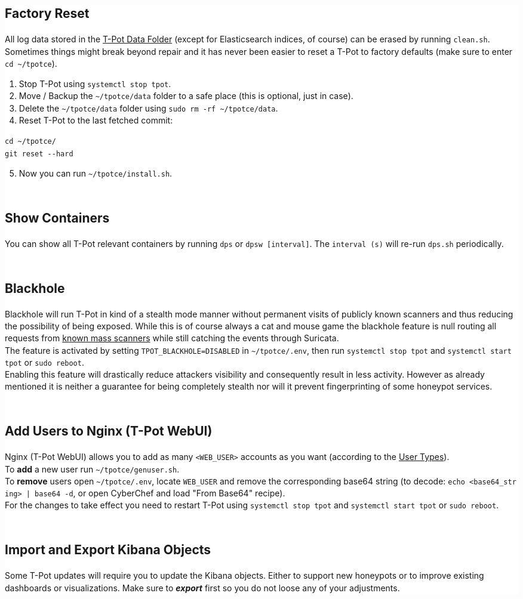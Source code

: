 ## Factory Reset
All log data stored in the [T-Pot Data Folder](#t-pot-data-folder) (except for Elasticsearch indices, of course) can be erased by running `clean.sh`.
Sometimes things might break beyond repair and it has never been easier to reset a T-Pot to factory defaults (make sure to enter `cd ~/tpotce`).
1. Stop T-Pot using `systemctl stop tpot`.
2. Move / Backup the `~/tpotce/data` folder to a safe place (this is optional, just in case).
3. Delete the `~/tpotce/data` folder using `sudo rm -rf ~/tpotce/data`.
4. Reset T-Pot to the last fetched commit:
```
cd ~/tpotce/
git reset --hard
```
5. Now you can run `~/tpotce/install.sh`.
<br><br>

## Show Containers
You can show all T-Pot relevant containers by running `dps` or `dpsw [interval]`. The `interval (s)` will re-run `dps.sh` periodically.
<br><br>

## Blackhole
Blackhole will run T-Pot in kind of a stealth mode manner without permanent visits of publicly known scanners and thus reducing the possibility of being exposed. While this is of course always a cat and mouse game the blackhole feature is null routing all requests from [known mass scanners](https://raw.githubusercontent.com/stamparm/maltrail/master/trails/static/mass_scanner.txt) while still catching the events through Suricata.
<br>
The feature is activated by setting `TPOT_BLACKHOLE=DISABLED` in `~/tpotce/.env`, then run `systemctl stop tpot` and `systemctl start tpot` or `sudo reboot`.
<br>
Enabling this feature will drastically reduce attackers visibility and consequently result in less activity. However as already mentioned it is neither a guarantee for being completely stealth nor will it prevent fingerprinting of some honeypot services.
<br><br>

## Add Users to Nginx (T-Pot WebUI)
Nginx (T-Pot WebUI) allows you to add as many `<WEB_USER>` accounts as you want (according to the [User Types](#user-types)).<br>
To **add** a new user run `~/tpotce/genuser.sh`.<br>
To **remove** users open `~/tpotce/.env`, locate `WEB_USER` and remove the corresponding base64 string (to decode: `echo <base64_string> | base64 -d`, or open CyberChef and load "From Base64" recipe).<br>
For the changes to take effect you need to restart T-Pot using `systemctl stop tpot` and `systemctl start tpot` or `sudo reboot`.
<br><br>

## Import and Export Kibana Objects
Some T-Pot updates will require you to update the Kibana objects. Either to support new honeypots or to improve existing dashboards or visualizations. Make sure to ***export*** first so you do not loose any of your adjustments.
